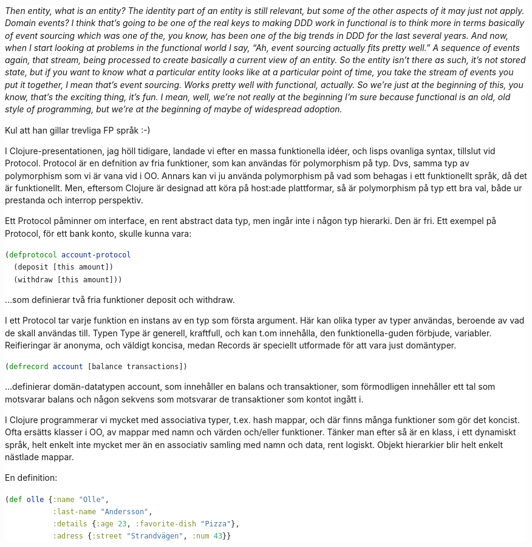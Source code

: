 *Then entity, what is an entity? The identity part of an entity is still relevant, but some of the other aspects of it may just not apply. Domain events? I think that’s going to be one of the real keys to making DDD work in functional is to think more in terms basically of event sourcing which was one of the, you know, has been one of the big trends in DDD for the last several years. And now, when I start looking at problems in the functional world I say, “Ah, event sourcing actually fits pretty well.” A sequence of events again, that stream, being processed to create basically a current view of an entity. So the entity isn’t there as such, it’s not stored state, but if you want to know what a particular entity looks like at a particular point of time, you take the stream of events you put it together, I mean that’s event sourcing. Works pretty well with functional, actually. So we’re just at the beginning of this, you know, that’s the exciting thing, it’s fun. I mean, well, we’re not really at the beginning I’m sure because functional is an old, old style of programming, but we’re at the beginning of maybe of widespread adoption.*

Kul att han gillar trevliga FP språk :-)

I Clojure-presentationen, jag höll tidigare, landade vi efter en massa funktionella idéer, och lisps ovanliga syntax, tillslut vid Protocol. Protocol är en defnition av fria funktioner, som kan användas för polymorphism på typ. Dvs, samma typ av polymorphism som vi är vana vid i OO. Annars kan vi ju använda polymorphism på vad som behagas i ett funktionellt språk, då det är funktionellt. Men, eftersom Clojure är designad att köra på host:ade plattformar, så är polymorphism på typ ett bra val, både ur prestanda och interrop perspektiv.

Ett Protocol påminner om interface, en rent abstract data typ, men ingår inte i någon typ hierarki. Den är fri.
Ett exempel på Protocol, för ett bank konto, skulle kunna vara:

```clojure
(defprotocol account-protocol
  (deposit [this amount])
  (withdraw [this amount]))
```
…som definierar två fria funktioner deposit och withdraw.

I ett Protocol tar varje funktion en instans av en typ som första argument. Här kan olika typer av typer användas, beroende av vad de skall användas till. Typen Type är generell, kraftfull, och kan t.om innehålla, den funktionella-guden förbjude, variabler. Reifieringar är anonyma, och väldigt koncisa, medan Records är speciellt utformade för att vara just domäntyper.

 ```clojure
 (defrecord account [balance transactions])
 ```

…definierar domän-datatypen account, som innehåller en balans och transaktioner, som förmodligen innehåller ett tal som motsvarar balans och någon sekvens  som motsvarar de transaktioner som kontot ingått i.

I Clojure programmerar vi mycket med associativa typer, t.ex. hash mappar, och där finns många funktioner som gör det koncist. Ofta ersätts klasser i OO, av mappar med namn och värden och/eller funktioner. Tänker man efter så är en klass, i ett dynamiskt språk, helt enkelt inte mycket mer än en associativ samling med namn och data, rent logiskt. Objekt hierarkier blir helt enkelt nästlade mappar.

En definition:

```clojure
(def olle {:name "Olle",
           :last-name "Andersson",
           :details {:age 23, :favorite-dish "Pizza"},
           :adress {:street "Strandvägen", :num 43}}
```

